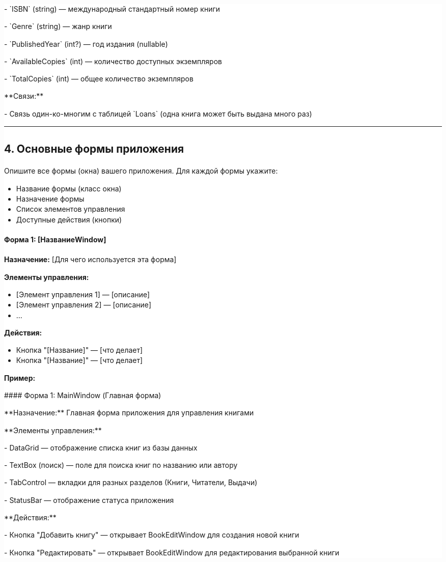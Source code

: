 \- \`ISBN\` (string) — международный стандартный номер книги

\- \`Genre\` (string) — жанр книги

\- \`PublishedYear\` (int?) — год издания (nullable)

\- \`AvailableCopies\` (int) — количество доступных экземпляров

\- \`TotalCopies\` (int) — общее количество экземпляров

\*\*Связи:\*\*

\- Связь один-ко-многим с таблицей \`Loans\` (одна книга может быть выдана много раз)

---

## 4\. Основные формы приложения

Опишите все формы (окна) вашего приложения. Для каждой формы укажите:

- Название формы (класс окна)  
- Назначение формы  
- Список элементов управления  
- Доступные действия (кнопки)

#### Форма 1: \[НазваниеWindow\]

**Назначение:** \[Для чего используется эта форма\]

**Элементы управления:**

- \[Элемент управления 1\] — \[описание\]  
- \[Элемент управления 2\] — \[описание\]  
- ...

**Действия:**

- Кнопка "\[Название\]" — \[что делает\]  
- Кнопка "\[Название\]" — \[что делает\]

**Пример:**

\#\#\#\# Форма 1: MainWindow (Главная форма)

\*\*Назначение:\*\* Главная форма приложения для управления книгами

\*\*Элементы управления:\*\*

\- DataGrid — отображение списка книг из базы данных

\- TextBox (поиск) — поле для поиска книг по названию или автору

\- TabControl — вкладки для разных разделов (Книги, Читатели, Выдачи)

\- StatusBar — отображение статуса приложения

\*\*Действия:\*\*

\- Кнопка "Добавить книгу" — открывает BookEditWindow для создания новой книги

\- Кнопка "Редактировать" — открывает BookEditWindow для редактирования выбранной книги
